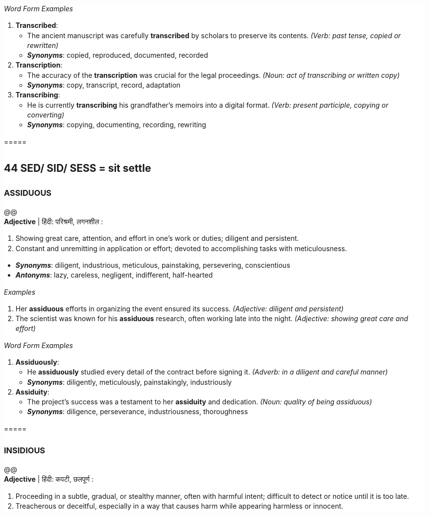 _Word Form Examples_  
1. **Transcribed**:  
   - The ancient manuscript was carefully **transcribed** by scholars to preserve its contents. *(Verb: past tense, copied or rewritten)*  
   - ***Synonyms***: copied, reproduced, documented, recorded  
2. **Transcription**:  
   - The accuracy of the **transcription** was crucial for the legal proceedings. *(Noun: act of transcribing or written copy)*  
   - ***Synonyms***: copy, transcript, record, adaptation  
3. **Transcribing**:  
   - He is currently **transcribing** his grandfather’s memoirs into a digital format. *(Verb: present participle, copying or converting)*  
   - ***Synonyms***: copying, documenting, recording, rewriting  

=====

## **44 SED/ SID/ SESS** = sit settle


### ASSIDUOUS  
@@  
**Adjective** | हिंदी: परिश्रमी, लगनशील :  
1. Showing great care, attention, and effort in one’s work or duties; diligent and persistent.  
2. Constant and unremitting in application or effort; devoted to accomplishing tasks with meticulousness.  

- ***Synonyms***: diligent, industrious, meticulous, painstaking, persevering, conscientious  
- ***Antonyms***: lazy, careless, negligent, indifferent, half-hearted  

_Examples_  
1. Her **assiduous** efforts in organizing the event ensured its success. *(Adjective: diligent and persistent)*  
2. The scientist was known for his **assiduous** research, often working late into the night. *(Adjective: showing great care and effort)*  

_Word Form Examples_  
1. **Assiduously**:  
   - He **assiduously** studied every detail of the contract before signing it. *(Adverb: in a diligent and careful manner)*  
   - ***Synonyms***: diligently, meticulously, painstakingly, industriously  
2. **Assiduity**:  
   - The project’s success was a testament to her **assiduity** and dedication. *(Noun: quality of being assiduous)*  
   - ***Synonyms***: diligence, perseverance, industriousness, thoroughness  


=====

### INSIDIOUS  
@@  
**Adjective** | हिंदी: कपटी, छलपूर्ण :  
1. Proceeding in a subtle, gradual, or stealthy manner, often with harmful intent; difficult to detect or notice until it is too late.  
2. Treacherous or deceitful, especially in a way that causes harm while appearing harmless or innocent.  
